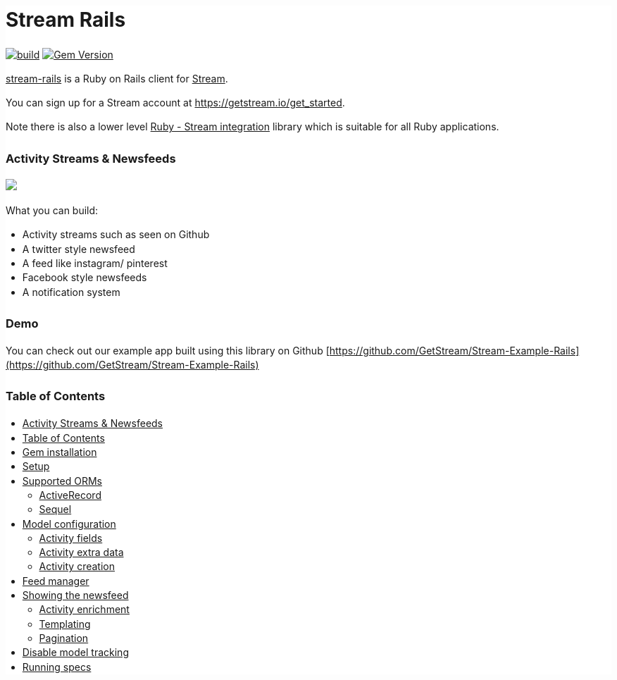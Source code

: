 # Stream Rails

[![build](https://github.com/GetStream/stream-rails/workflows/build/badge.svg)](https://github.com/GetStream/stream-rails/actions)
[![Gem Version](https://badge.fury.io/rb/stream_rails.svg)](http://badge.fury.io/rb/stream_rails)

[stream-rails](https://github.com/GetStream/stream-rails) is a Ruby on Rails client for [Stream](https://getstream.io/).

You can sign up for a Stream account at https://getstream.io/get_started.

Note there is also a lower level [Ruby - Stream integration](https://github.com/getstream/stream-ruby) library which is suitable for all Ruby applications.

### Activity Streams & Newsfeeds

![](https://dvqg2dogggmn6.cloudfront.net/images/mood-home.png)

What you can build:

- Activity streams such as seen on Github
- A twitter style newsfeed
- A feed like instagram/ pinterest
- Facebook style newsfeeds
- A notification system

### Demo

You can check out our example app built using this library on Github [https://github.com/GetStream/Stream-Example-Rails](https://github.com/GetStream/Stream-Example-Rails)

### Table of Contents




- [Activity Streams & Newsfeeds](#activity-streams-&-newsfeeds)
- [Table of Contents](#table-of-contents)
- [Gem installation](#gem-installation)
- [Setup](#setup)
- [Supported ORMs](#supported-orms)
  - [ActiveRecord](#active-record)
  - [Sequel](#sequel)
- [Model configuration](#model-configuration)
  - [Activity fields](#activity-fields)
  - [Activity extra data](#activity-extra-data)
  - [Activity creation](#activity-creation)
- [Feed manager](#feed-manager)
- [Showing the newsfeed](#showing-the-newsfeed)
  - [Activity enrichment](#activity-enrichment)
  - [Templating](#templating)
  - [Pagination](#pagination)
- [Disable model tracking](#disable-model-tracking)
- [Running specs](#running-specs)
